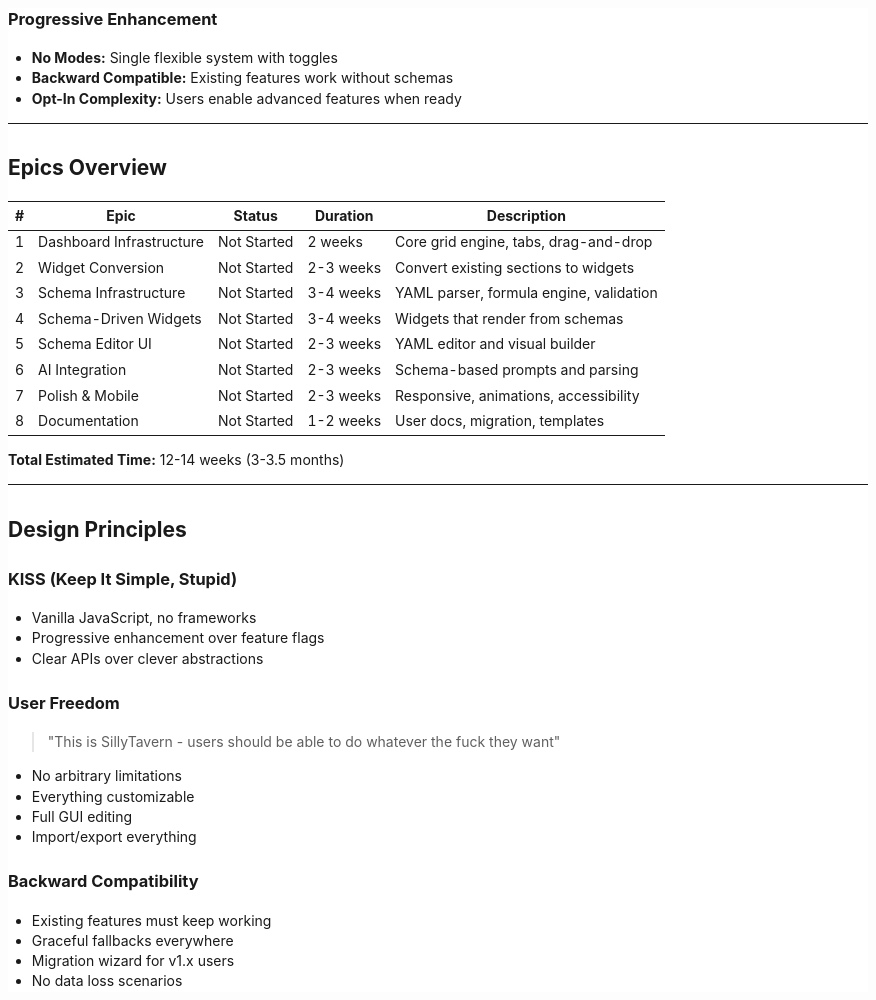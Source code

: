 ### Progressive Enhancement
- **No Modes:** Single flexible system with toggles
- **Backward Compatible:** Existing features work without schemas
- **Opt-In Complexity:** Users enable advanced features when ready

---

## Epics Overview

| # | Epic | Status | Duration | Description |
|---|------|--------|----------|-------------|
| 1 | Dashboard Infrastructure | Not Started | 2 weeks | Core grid engine, tabs, drag-and-drop |
| 2 | Widget Conversion | Not Started | 2-3 weeks | Convert existing sections to widgets |
| 3 | Schema Infrastructure | Not Started | 3-4 weeks | YAML parser, formula engine, validation |
| 4 | Schema-Driven Widgets | Not Started | 3-4 weeks | Widgets that render from schemas |
| 5 | Schema Editor UI | Not Started | 2-3 weeks | YAML editor and visual builder |
| 6 | AI Integration | Not Started | 2-3 weeks | Schema-based prompts and parsing |
| 7 | Polish & Mobile | Not Started | 2-3 weeks | Responsive, animations, accessibility |
| 8 | Documentation | Not Started | 1-2 weeks | User docs, migration, templates |

**Total Estimated Time:** 12-14 weeks (3-3.5 months)

---

## Design Principles

### KISS (Keep It Simple, Stupid)
- Vanilla JavaScript, no frameworks
- Progressive enhancement over feature flags
- Clear APIs over clever abstractions

### User Freedom
> "This is SillyTavern - users should be able to do whatever the fuck they want"

- No arbitrary limitations
- Everything customizable
- Full GUI editing
- Import/export everything

### Backward Compatibility
- Existing features must keep working
- Graceful fallbacks everywhere
- Migration wizard for v1.x users
- No data loss scenarios
